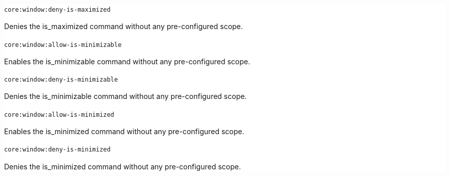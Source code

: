 <tr>
<td>

`core:window:deny-is-maximized`

</td>
<td>

Denies the is_maximized command without any pre-configured scope.

</td>
</tr>

<tr>
<td>

`core:window:allow-is-minimizable`

</td>
<td>

Enables the is_minimizable command without any pre-configured scope.

</td>
</tr>

<tr>
<td>

`core:window:deny-is-minimizable`

</td>
<td>

Denies the is_minimizable command without any pre-configured scope.

</td>
</tr>

<tr>
<td>

`core:window:allow-is-minimized`

</td>
<td>

Enables the is_minimized command without any pre-configured scope.

</td>
</tr>

<tr>
<td>

`core:window:deny-is-minimized`

</td>
<td>

Denies the is_minimized command without any pre-configured scope.
